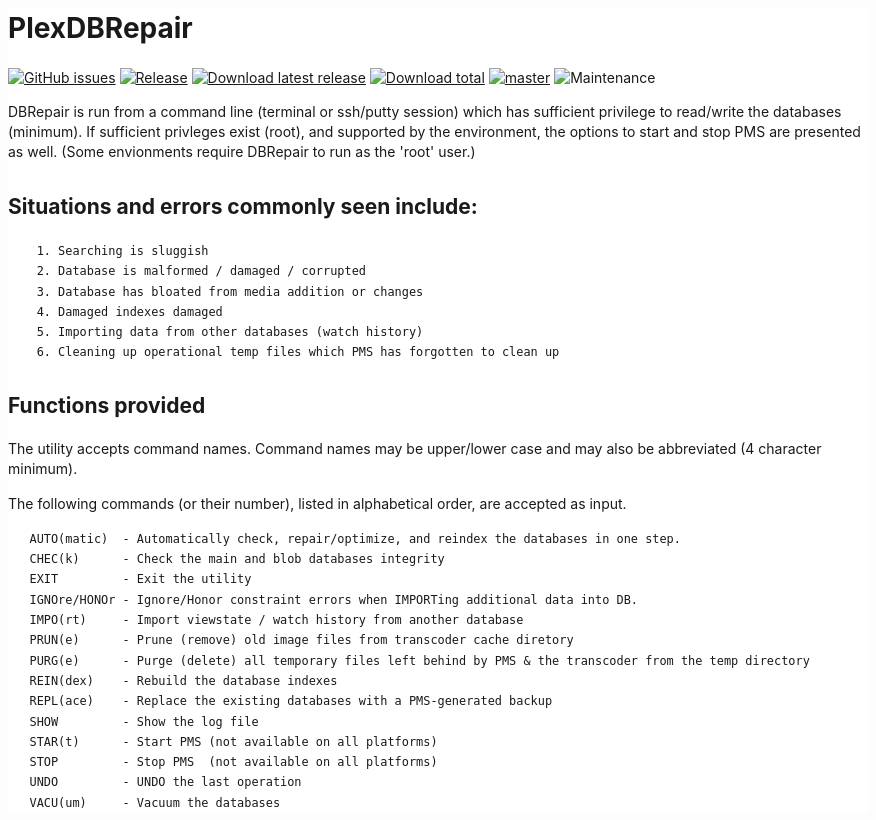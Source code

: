 # PlexDBRepair

[![GitHub issues](https://img.shields.io/github/issues/ChuckPa/PlexDBRepair.svg?style=flat)](https://github.com/ChuckPa/PlexDBRepair/issues)
[![Release](https://img.shields.io/github/release/ChuckPa/PlexDBRepair.svg?style=flat)](https://github.com/ChuckPa/PlexDBRepair/releases/latest)
[![Download latest release](https://img.shields.io/github/downloads/ChuckPa/PlexDBRepair/latest/total.svg)](https://github.com/ChuckPa/PlexDBRepair/releases/latest)
[![Download total](https://img.shields.io/github/downloads/ChuckPa/PlexDBRepair/total.svg)](https://github.com/ChuckPa/PlexDBRepair/releases)
[![master](https://img.shields.io/badge/master-stable-green.svg?maxAge=2592000)]('')
![Maintenance](https://img.shields.io/badge/Maintained-Yes-green.svg)


DBRepair is run from a command line (terminal or ssh/putty session) which has sufficient privilege to read/write the databases (minimum).
If sufficient privleges exist (root), and supported by the environment, the options to start and stop PMS are presented as well.
(Some envionments require DBRepair to run as the 'root' user.)

## Situations and errors commonly seen include:

        1. Searching is sluggish
        2. Database is malformed / damaged / corrupted
        3. Database has bloated from media addition or changes
        4. Damaged indexes damaged
        5. Importing data from other databases (watch history)
        6. Cleaning up operational temp files which PMS has forgotten to clean up


## Functions provided

 The utility accepts command names.
 Command names may be upper/lower case and may also be abbreviated (4 character minimum).

 The following commands (or their number), listed in alphabetical order,  are accepted as input.
```
   AUTO(matic)  - Automatically check, repair/optimize, and reindex the databases in one step.
   CHEC(k)      - Check the main and blob databases integrity
   EXIT         - Exit the utility
   IGNOre/HONOr - Ignore/Honor constraint errors when IMPORTing additional data into DB.
   IMPO(rt)     - Import viewstate / watch history from another database
   PRUN(e)      - Prune (remove) old image files from transcoder cache diretory
   PURG(e)      - Purge (delete) all temporary files left behind by PMS & the transcoder from the temp directory
   REIN(dex)    - Rebuild the database indexes
   REPL(ace)    - Replace the existing databases with a PMS-generated backup
   SHOW         - Show the log file
   STAR(t)      - Start PMS (not available on all platforms)
   STOP         - Stop PMS  (not available on all platforms)
   UNDO         - UNDO the last operation
   VACU(um)     - Vacuum the databases
```
